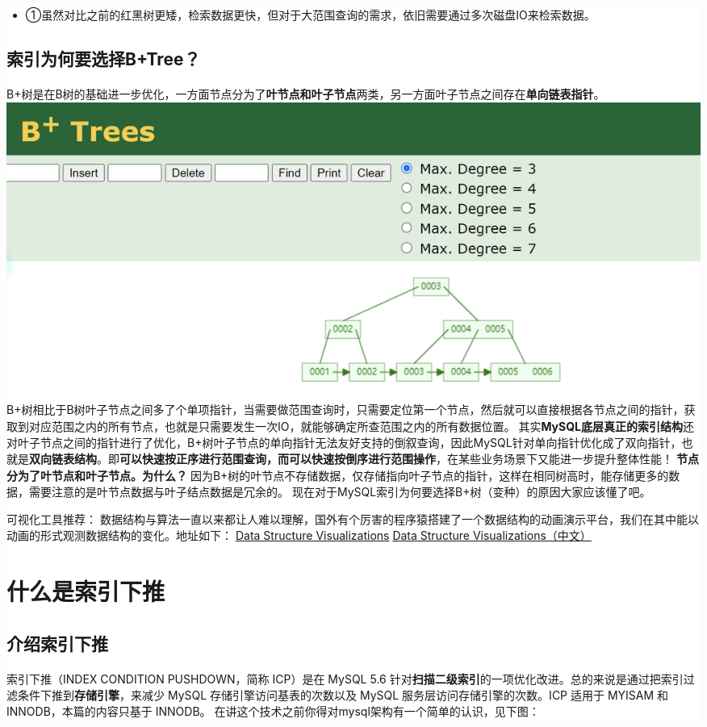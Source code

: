- ①虽然对比之前的红黑树更矮，检索数据更快，但对于大范围查询的需求，依旧需要通过多次磁盘IO来检索数据。

## 索引为何要选择B+Tree？
B+树是在B树的基础进一步优化，一方面节点分为了**叶节点和叶子节点**两类，另一方面叶子节点之间存在**单向链表指针**。
![1686215864124-362a70fa-a7af-42dc-8e7c-1a809817456f.gif](./img/bHgAyP8TC38mCY3B/1686215864124-362a70fa-a7af-42dc-8e7c-1a809817456f-408256.gif)
B+树相比于B树叶子节点之间多了个单项指针，当需要做范围查询时，只需要定位第一个节点，然后就可以直接根据各节点之间的指针，获取到对应范围之内的所有节点，也就是只需要发生一次IO，就能够确定所查范围之内的所有数据位置。
其实**MySQL底层真正的索引结构**还对叶子节点之间的指针进行了优化，B+树叶子节点的单向指针无法友好支持的倒叙查询，因此MySQL针对单向指针优化成了双向指针，也就是**双向链表结构**。即**可以快速按正序进行范围查询，而可以快速按倒序进行范围操作**，在某些业务场景下又能进一步提升整体性能！
**节点分为了叶节点和叶子节点。为什么？**
因为B+树的叶节点不存储数据，仅存储指向叶子节点的指针，这样在相同树高时，能存储更多的数据，需要注意的是叶节点数据与叶子结点数据是冗余的。
现在对于MySQL索引为何要选择B+树（变种）的原因大家应该懂了吧。

可视化工具推荐：
数据结构与算法一直以来都让人难以理解，国外有个厉害的程序猿搭建了一个数据结构的动画演示平台，我们在其中能以动画的形式观测数据结构的变化。地址如下：
[Data Structure Visualizations](https://link.segmentfault.com/?enc=Yp9MF8LCxzURaYWc1u7reA%3D%3D.cn5%2BQHHlAoMf4HZhUf1PbTCtJwqcS45WkXwspiTohFFFaAamgeWuW9M%2BVb7Px6RcPjbYWyZPRDiaM5EuGz5qwQ%3D%3D)
[Data Structure Visualizations（中文）](http://www.rmboot.com/)

# 什么是索引下推

## 介绍索引下推
索引下推（INDEX CONDITION PUSHDOWN，简称 ICP）是在 MySQL 5.6 针对**扫描二级索引**的一项优化改进。总的来说是通过把索引过滤条件下推到**存储引擎**，来减少 MySQL 存储引擎访问基表的次数以及 MySQL 服务层访问存储引擎的次数。ICP 适用于 MYISAM 和 INNODB，本篇的内容只基于 INNODB。
在讲这个技术之前你得对mysql架构有一个简单的认识，见下图：